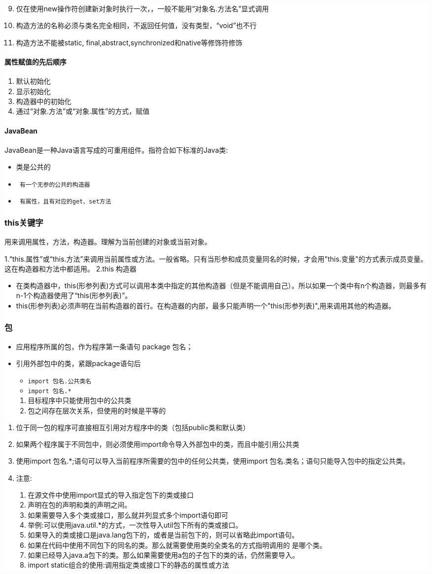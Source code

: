 9. 仅在使用new操作符创建新对象时执行一次，，一般不能用“对象名.方法名”显式调用

10. 构造方法的名称必须与类名完全相同，不返回任何值，没有类型，“void”也不行

11. 构造方法不能被static, final,abstract,synchronized和native等修饰符修饰

    

#### 属性赋值的先后顺序

1. 默认初始化
2. 显示初始化
3. 构造器中的初始化
4. 通过“对象.方法”或“对象.属性”的方式，赋值

#### JavaBean

JavaBean是一种Java语言写成的可重用组件。指符合如下标准的Java类: 

- 类是公共的

 * 		有一个无参的公共的构造器 
 * 		有属性，且有对应的get、set方法

### this关键字

用来调用属性，方法，构造器。理解为当前创建的对象或当前对象。



1.“this.属性”或“this.方法”来调用当前属性或方法。一般省略。只有当形参和成员变量同名的时候，才会用"this.变量"的方式表示成员变量。这在构造器和方法中都适用。
2.this 构造器

- 在类构造器中，this(形参列表)方式可以调用本类中指定的其他构造器（但是不能调用自己）。所以如果一个类中有n个构造器，则最多有n-1个构造器使用了“this(形参列表)”。
- this(形参列表)必须声明在当前构造器的首行。在构造器的内部，最多只能声明一个"this(形参列表)",用来调用其他的构造器。

### 包

- 应用程序所属的包，作为程序第一条语句 package 包名；

- 引用外部包中的类，紧跟package语句后 

  - `import 包名.公共类名`
  - `import 包名.*`

  1. 目标程序中只能使用包中的公共类
  2. 包之间存在层次关系，但使用的时候是平等的

1. 位于同一包的程序可直接相互引用对方程序中的类（包括public类和默认类）

2. 如果两个程序属于不同包中，则必须使用import命令导入外部包中的类，而且中能引用公共类

3. 使用import 包名.*;语句可以导入当前程序所需要的包中的任何公共类，使用import 包名.类名；语句只能导入包中的指定公共类。

4. 注意:

   1. 在源文件中使用import显式的导入指定包下的类或接口
   2. 声明在包的声明和类的声明之间。
   3. 如果需要导入多个类或接口，那么就并列显式多个import语句即可
   4. 举例:可以使用java.util.*的方式，一次性导入util包下所有的类或接口。
   5. 如果导入的类或接口是java.lang包下的，或者是当前包下的，则可以省略此import语句。
   6. 如果在代码中使用不同包下的同名的类。那么就需要使用类的全类名的方式指明调用的 是哪个类。
   7. 如果已经导入java.a包下的类。那么如果需要使用a包的子包下的类的话，仍然需要导入。 
   8. import static组合的使用:调用指定类或接口下的静态的属性或方法
